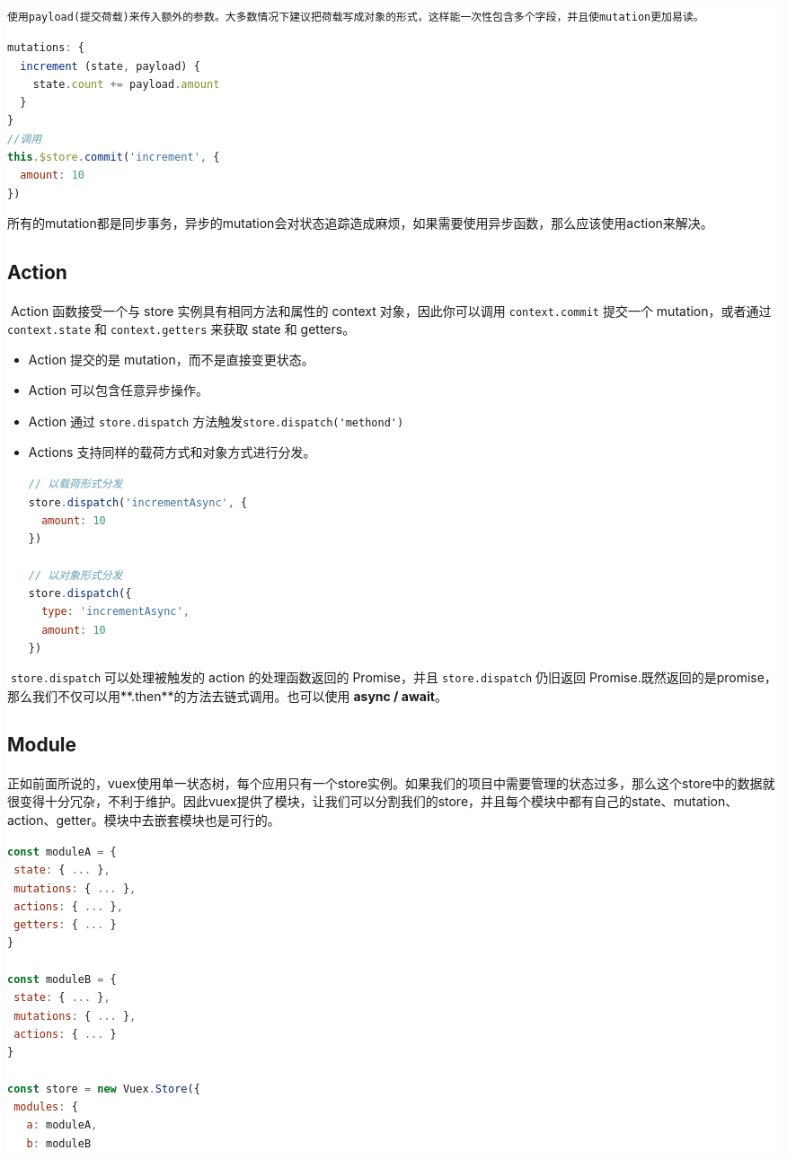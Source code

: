  	使用payload(提交荷载)来传入额外的参数。大多数情况下建议把荷载写成对象的形式，这样能一次性包含多个字段，并且使mutation更加易读。

```js
mutations: {
  increment (state, payload) {
    state.count += payload.amount
  }
}
//调用
this.$store.commit('increment', {
  amount: 10
})
```

​	所有的mutation都是同步事务，异步的mutation会对状态追踪造成麻烦，如果需要使用异步函数，那么应该使用action来解决。

## Action

​	Action 函数接受一个与 store 实例具有相同方法和属性的 context 对象，因此你可以调用 `context.commit` 提交一个 mutation，或者通过 `context.state` 和 `context.getters` 来获取 state 和 getters。

- Action 提交的是 mutation，而不是直接变更状态。

- Action 可以包含任意异步操作。

- Action 通过 `store.dispatch` 方法触发`store.dispatch('methond')`

- Actions 支持同样的载荷方式和对象方式进行分发。

  ```js
  // 以载荷形式分发
  store.dispatch('incrementAsync', {
    amount: 10
  })
  
  // 以对象形式分发
  store.dispatch({
    type: 'incrementAsync',
    amount: 10
  })
  ```

​	`store.dispatch` 可以处理被触发的 action 的处理函数返回的 Promise，并且 `store.dispatch` 仍旧返回 Promise.既然返回的是promise，那么我们不仅可以用**.then**的方法去链式调用。也可以使用 **async / await**。

## Module

​	正如前面所说的，vuex使用单一状态树，每个应用只有一个store实例。如果我们的项目中需要管理的状态过多，那么这个store中的数据就很变得十分冗杂，不利于维护。因此vuex提供了模块，让我们可以分割我们的store，并且每个模块中都有自己的state、mutation、action、getter。模块中去嵌套模块也是可行的。

 ```js
const moduleA = {
  state: { ... },
  mutations: { ... },
  actions: { ... },
  getters: { ... }
}

const moduleB = {
  state: { ... },
  mutations: { ... },
  actions: { ... }
}

const store = new Vuex.Store({
  modules: {
    a: moduleA,
    b: moduleB
 ```